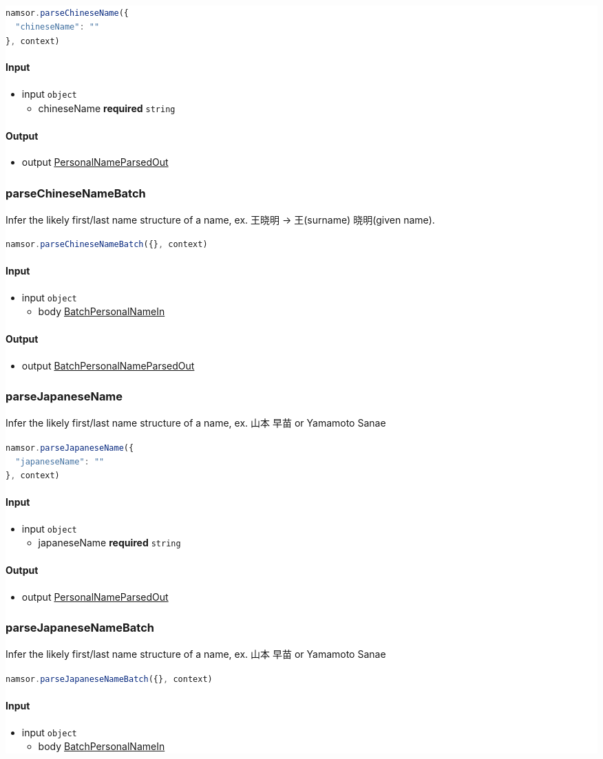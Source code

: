 
```js
namsor.parseChineseName({
  "chineseName": ""
}, context)
```

#### Input
* input `object`
  * chineseName **required** `string`

#### Output
* output [PersonalNameParsedOut](#personalnameparsedout)

### parseChineseNameBatch
Infer the likely first/last name structure of a name, ex. 王晓明 -> 王(surname) 晓明(given name).


```js
namsor.parseChineseNameBatch({}, context)
```

#### Input
* input `object`
  * body [BatchPersonalNameIn](#batchpersonalnamein)

#### Output
* output [BatchPersonalNameParsedOut](#batchpersonalnameparsedout)

### parseJapaneseName
Infer the likely first/last name structure of a name, ex. 山本 早苗 or Yamamoto Sanae


```js
namsor.parseJapaneseName({
  "japaneseName": ""
}, context)
```

#### Input
* input `object`
  * japaneseName **required** `string`

#### Output
* output [PersonalNameParsedOut](#personalnameparsedout)

### parseJapaneseNameBatch
Infer the likely first/last name structure of a name, ex. 山本 早苗 or Yamamoto Sanae 


```js
namsor.parseJapaneseNameBatch({}, context)
```

#### Input
* input `object`
  * body [BatchPersonalNameIn](#batchpersonalnamein)
